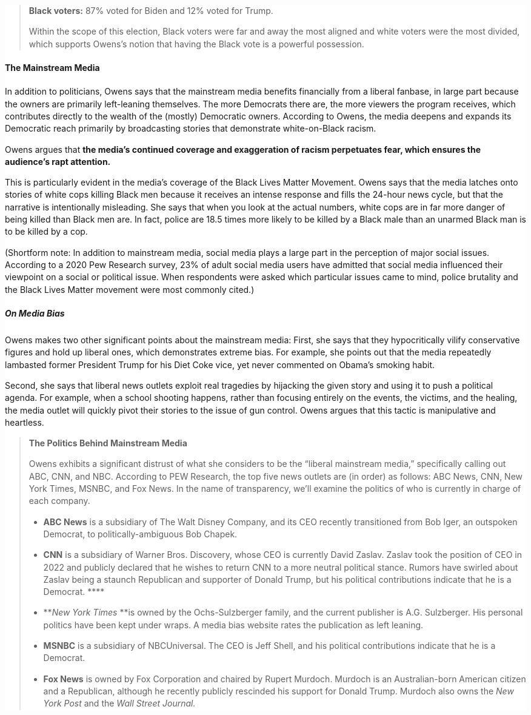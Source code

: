 > **Black voters:** 87% voted for Biden and 12% voted for Trump.
> 
> Within the scope of this election, Black voters were far and away the most aligned and white voters were the most divided, which supports Owens’s notion that having the Black vote is a powerful possession.

#### The Mainstream Media

In addition to politicians, Owens says that the mainstream media benefits financially from a liberal fanbase, in large part because the owners are primarily left-leaning themselves. The more Democrats there are, the more viewers the program receives, which contributes directly to the wealth of the (mostly) Democratic owners. According to Owens, the media deepens and expands its Democratic reach primarily by broadcasting stories that demonstrate white-on-Black racism.

Owens argues that **the media’s continued coverage and exaggeration of racism perpetuates fear, which ensures the audience’s rapt attention.**

This is particularly evident in the media’s coverage of the Black Lives Matter Movement. Owens says that the media latches onto stories of white cops killing Black men because it receives an intense response and fills the 24-hour news cycle, but that the narrative is intentionally misleading. She says that when you look at the actual numbers, white cops are in far more danger of being killed than Black men are. In fact, police are 18.5 times more likely to be killed by a Black male than an unarmed Black man is to be killed by a cop.

(Shortform note: In addition to mainstream media, social media plays a large part in the perception of major social issues. According to a 2020 Pew Research survey, 23% of adult social media users have admitted that social media influenced their viewpoint on a social or political issue. When respondents were asked which particular issues came to mind, police brutality and the Black Lives Matter movement were most commonly cited.)

##### On Media Bias

Owens makes two other significant points about the mainstream media: First, she says that they hypocritically vilify conservative figures and hold up liberal ones, which demonstrates extreme bias. For example, she points out that the media repeatedly lambasted former President Trump for his Diet Coke vice, yet never commented on Obama’s smoking habit.

Second, she says that liberal news outlets exploit real tragedies by hijacking the given story and using it to push a political agenda. For example, when a school shooting happens, rather than focusing entirely on the events, the victims, and the healing, the media outlet will quickly pivot their stories to the issue of gun control. Owens argues that this tactic is manipulative and heartless.

> **The Politics Behind Mainstream Media**
> 
> Owens exhibits a significant distrust of what she considers to be the “liberal mainstream media,” specifically calling out ABC, CNN, and NBC. According to PEW Research, the top five news outlets are (in order) as follows: ABC News, CNN, New York Times, MSNBC, and Fox News. In the name of transparency, we’ll examine the politics of who is currently in charge of each company.
> 
>   * **ABC News** is a subsidiary of The Walt Disney Company, and its CEO recently transitioned from Bob Iger, an outspoken Democrat, to politically-ambiguous Bob Chapek.
> 
>   * **CNN** is a subsidiary of Warner Bros. Discovery, whose CEO is currently David Zaslav. Zaslav took the position of CEO in 2022 and publicly declared that he wishes to return CNN to a more neutral political stance. Rumors have swirled about Zaslav being a staunch Republican and supporter of Donald Trump, but his political contributions indicate that he is a Democrat. ****
> 
>   * **_New York Times_ **is owned by the Ochs-Sulzberger family, and the current publisher is A.G. Sulzberger. His personal politics have been kept under wraps. A media bias website rates the publication as left leaning.
> 
>   * **MSNBC** is a subsidiary of NBCUniversal. The CEO is Jeff Shell, and his political contributions indicate that he is a Democrat.
> 
>   * **Fox News** is owned by Fox Corporation and chaired by Rupert Murdoch. Murdoch is an Australian-born American citizen and a Republican, although he recently publicly rescinded his support for Donald Trump. Murdoch also owns the _New York Post_ and the _Wall Street Journal._